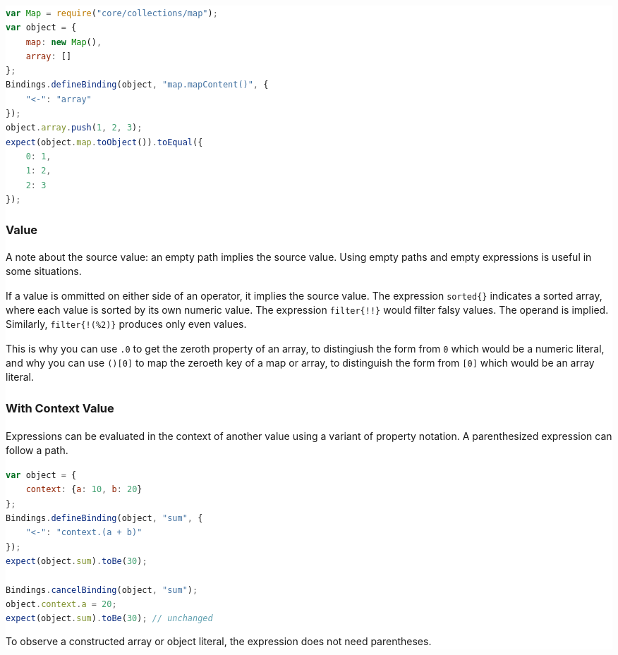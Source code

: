 ```javascript
var Map = require("core/collections/map");
var object = {
    map: new Map(),
    array: []
};
Bindings.defineBinding(object, "map.mapContent()", {
    "<-": "array"
});
object.array.push(1, 2, 3);
expect(object.map.toObject()).toEqual({
    0: 1,
    1: 2,
    2: 3
});
```

### Value

A note about the source value: an empty path implies the source value.
Using empty paths and empty expressions is useful in some situations.

If a value is ommitted on either side of an operator, it implies the
source value.  The expression `sorted{}` indicates a sorted array, where
each value is sorted by its own numeric value.  The expression
`filter{!!}` would filter falsy values.  The operand is implied.
Similarly, `filter{!(%2)}` produces only even values.

This is why you can use `.0` to get the zeroth property of an array, to
distingiush the form from `0` which would be a numeric literal, and why
you can use `()[0]` to map the zeroeth key of a map or array, to
distinguish the form from `[0]` which would be an array literal.

### With Context Value

Expressions can be evaluated in the context of another value using a
variant of property notation.  A parenthesized expression can follow a
path.

```javascript
var object = {
    context: {a: 10, b: 20}
};
Bindings.defineBinding(object, "sum", {
    "<-": "context.(a + b)"
});
expect(object.sum).toBe(30);

Bindings.cancelBinding(object, "sum");
object.context.a = 20;
expect(object.sum).toBe(30); // unchanged
```

To observe a constructed array or object literal, the expression does
not need parentheses.


[Montage Serializer]: https://github.com/montagejs/mousse
[Collections]: https://github.com/montagejs/collections
[Define Property]: http://kangax.github.com/es5-compat-table/#define-property-webkit-note
[Montage]: https://github.com/montagejs/montage
[Mr]: https://github.com/montagejs/mr
[Mutation Observers]: https://developer.mozilla.org/en-US/docs/DOM/DOM_Mutation_Observers
[Node.js]: http://nodejs.org/